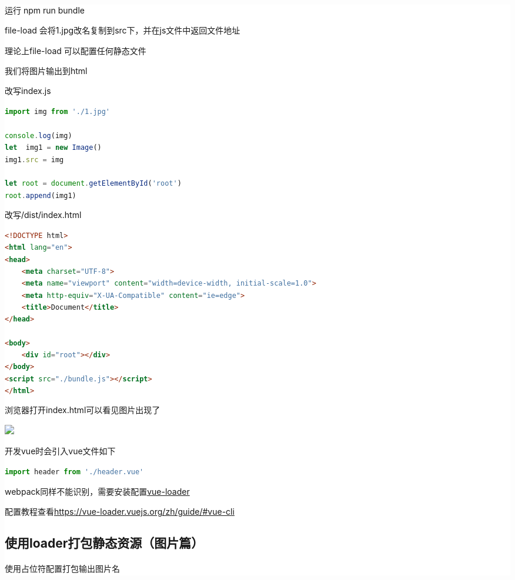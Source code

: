运行 npm run bundle

file-load 会将1.jpg改名复制到src下，并在js文件中返回文件地址

理论上file-load 可以配置任何静态文件

我们将图片输出到html

改写index.js

````javascript
import img from './1.jpg'

console.log(img)
let  img1 = new Image()
img1.src = img

let root = document.getElementById('root')
root.append(img1) 
````

改写/dist/index.html

````html
<!DOCTYPE html>
<html lang="en">
<head>
    <meta charset="UTF-8">
    <meta name="viewport" content="width=device-width, initial-scale=1.0">
    <meta http-equiv="X-UA-Compatible" content="ie=edge">
    <title>Document</title>
</head>

<body>
    <div id="root"></div>
</body>
<script src="./bundle.js"></script>
</html>
````

浏览器打开index.html可以看见图片出现了

![](https://img.dubiqc.com/201903/09090735.png-sign)

开发vue时会引入vue文件如下

````js
import header from './header.vue'
````

webpack同样不能识别，需要安装配置[vue-loader](https://vue-loader.vuejs.org/zh/)

配置教程查看<https://vue-loader.vuejs.org/zh/guide/#vue-cli>

## 使用loader打包静态资源（图片篇）

使用占位符配置打包输出图片名
